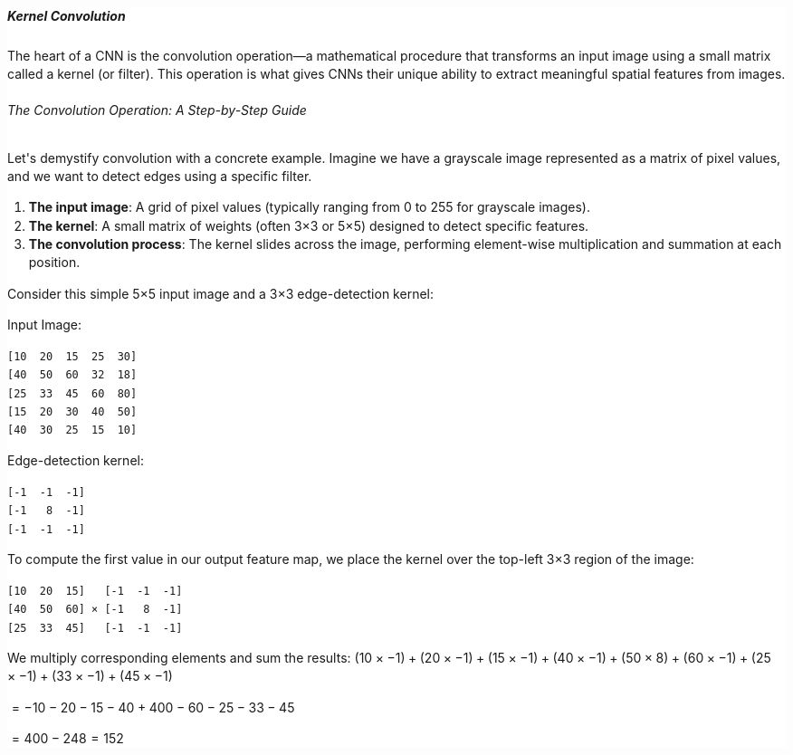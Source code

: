 ##### Kernel Convolution

The heart of a CNN is the convolution operation—a mathematical procedure that transforms an input image using a small
matrix called a kernel (or filter). This operation is what gives CNNs their unique ability to extract meaningful spatial
features from images.

###### The Convolution Operation: A Step-by-Step Guide

Let's demystify convolution with a concrete example. Imagine we have a grayscale image represented as a matrix of pixel
values, and we want to detect edges using a specific filter.

1. **The input image**: A grid of pixel values (typically ranging from 0 to 255 for grayscale images).
2. **The kernel**: A small matrix of weights (often 3×3 or 5×5) designed to detect specific features.
3. **The convolution process**: The kernel slides across the image, performing element-wise multiplication and summation
   at each position.

Consider this simple 5×5 input image and a 3×3 edge-detection kernel:

Input Image:

```
[10  20  15  25  30]
[40  50  60  32  18]
[25  33  45  60  80]
[15  20  30  40  50]
[40  30  25  15  10]
```

Edge-detection kernel:

```
[-1  -1  -1]
[-1   8  -1]
[-1  -1  -1]
```

To compute the first value in our output feature map, we place the kernel over the top-left 3×3 region of the image:

```
[10  20  15]   [-1  -1  -1]
[40  50  60] × [-1   8  -1]
[25  33  45]   [-1  -1  -1]
```

We multiply corresponding elements and sum the results:
$(10 \times -1) + (20 \times -1) + (15 \times -1) + (40 \times -1) + (50 \times 8) + (60 \times -1) + (25 \times -1) + (33 \times -1) + (45 \times -1)$

$= -10 - 20 - 15 - 40 + 400 - 60 - 25 - 33 - 45$

$= 400 - 248 = 152$
